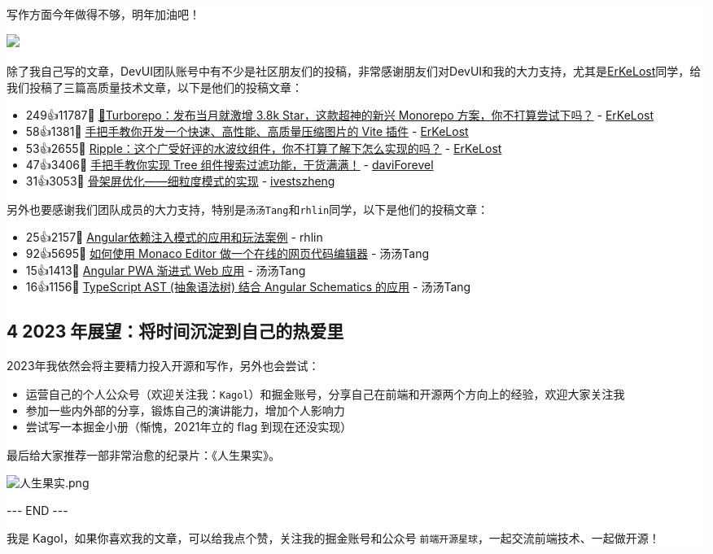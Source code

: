 写作方面今年做得不够，明年加油吧！

<img src="/assets/summary-2022-11.png" width="400" />

除了我自己写的文章，DevUI团队账号中有不少是社区朋友们的投稿，非常感谢朋友们对DevUI和我的大力支持，尤其是[ErKeLost](https://github.com/ErKeLost)同学，给我们投稿了三篇高质量技术文章，以下是他们的投稿文章：

- 249👍11787🔖 [🚀Turborepo：发布当月就激增 3.8k Star，这款超神的新兴 Monorepo 方案，你不打算尝试下吗？](https://juejin.cn/post/7129267782515949575) - [ErKeLost](https://github.com/ErKeLost)
- 58👍1381🔖 [手把手教你开发一个快速、高性能、高质量压缩图片的 Vite 插件](https://juejin.cn/post/7173430592715882526) - [ErKeLost](https://github.com/ErKeLost)
- 53👍2655🔖 [Ripple：这个广受好评的水波纹组件，你不打算了解下怎么实现的吗？](https://juejin.cn/post/7137073977146474527) - [ErKeLost](https://github.com/ErKeLost)
- 47👍3406🔖 [手把手教你实现 Tree 组件搜索过滤功能，干货满满！](https://juejin.cn/post/7121489384930557959) - [daviForevel](https://github.com/daviForevel)
- 31👍3053🔖 [骨架屏优化——细粒度模式的实现](https://juejin.cn/post/7081613946653786149) - [ivestszheng](https://github.com/ivestszheng)

另外也要感谢我们团队成员的大力支持，特别是`汤汤Tang`和`rhlin`同学，以下是他们的投稿文章：

- 25👍2157🔖 [Angular依赖注入模式的应用和玩法案例](https://juejin.cn/post/7112217078576201736) - rhlin
- 92👍5695🔖 [如何使用 Monaco Editor 做一个在线的网页代码编辑器](https://juejin.cn/post/7085896602124025887) - 汤汤Tang
- 15👍1413🔖 [Angular PWA 渐进式 Web 应用](https://juejin.cn/post/7064742845311090696) - 汤汤Tang
- 16👍1156🔖 [TypeScript AST (抽象语法树) 结合 Angular Schematics 的应用](https://juejin.cn/post/7062532492535791624) - 汤汤Tang

## 4 2023 年展望：将时间沉淀到自己的热爱里

2023年我依然会将主要精力投入开源和写作，另外也会尝试：

- 运营自己的个人公众号（欢迎关注我：`Kagol`）和掘金账号，分享自己在前端和开源两个方向上的经验，欢迎大家关注我
- 参加一些内外部的分享，锻炼自己的演讲能力，增加个人影响力
- 尝试写一本掘金小册（惭愧，2021年立的 flag 到现在还没实现）

最后给大家推荐一部非常治愈的纪录片：《人生果实》。

![人生果实.png](/assets/summary-2022-12.png)

--- END ---

我是 Kagol，如果你喜欢我的文章，可以给我点个赞，关注我的掘金账号和公众号 `前端开源星球`，一起交流前端技术、一起做开源！

<EditInfo time="2022-12-11 08:49" title="8858展现 · 1822阅读 · 41点赞 · 27评论 · 11收藏" />
